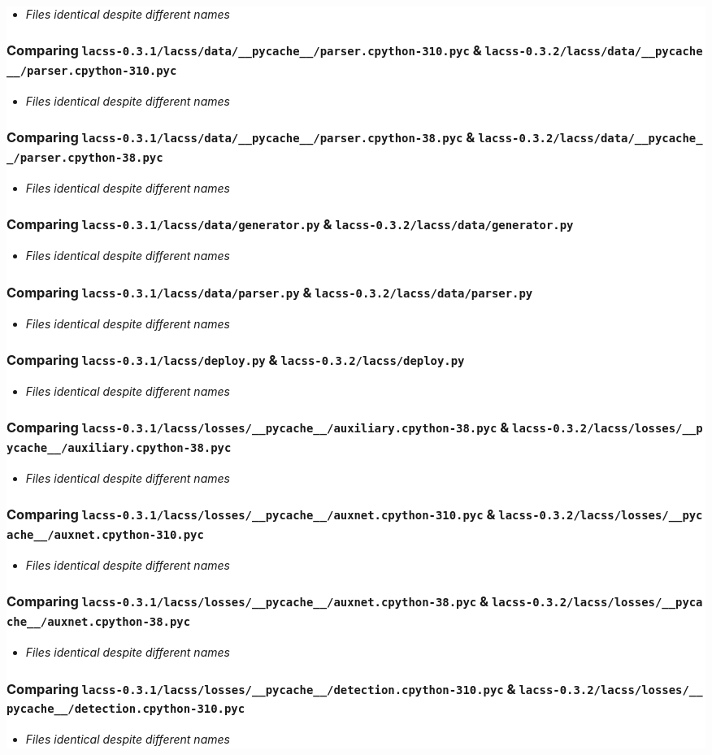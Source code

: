  * *Files identical despite different names*

### Comparing `lacss-0.3.1/lacss/data/__pycache__/parser.cpython-310.pyc` & `lacss-0.3.2/lacss/data/__pycache__/parser.cpython-310.pyc`

 * *Files identical despite different names*

### Comparing `lacss-0.3.1/lacss/data/__pycache__/parser.cpython-38.pyc` & `lacss-0.3.2/lacss/data/__pycache__/parser.cpython-38.pyc`

 * *Files identical despite different names*

### Comparing `lacss-0.3.1/lacss/data/generator.py` & `lacss-0.3.2/lacss/data/generator.py`

 * *Files identical despite different names*

### Comparing `lacss-0.3.1/lacss/data/parser.py` & `lacss-0.3.2/lacss/data/parser.py`

 * *Files identical despite different names*

### Comparing `lacss-0.3.1/lacss/deploy.py` & `lacss-0.3.2/lacss/deploy.py`

 * *Files identical despite different names*

### Comparing `lacss-0.3.1/lacss/losses/__pycache__/auxiliary.cpython-38.pyc` & `lacss-0.3.2/lacss/losses/__pycache__/auxiliary.cpython-38.pyc`

 * *Files identical despite different names*

### Comparing `lacss-0.3.1/lacss/losses/__pycache__/auxnet.cpython-310.pyc` & `lacss-0.3.2/lacss/losses/__pycache__/auxnet.cpython-310.pyc`

 * *Files identical despite different names*

### Comparing `lacss-0.3.1/lacss/losses/__pycache__/auxnet.cpython-38.pyc` & `lacss-0.3.2/lacss/losses/__pycache__/auxnet.cpython-38.pyc`

 * *Files identical despite different names*

### Comparing `lacss-0.3.1/lacss/losses/__pycache__/detection.cpython-310.pyc` & `lacss-0.3.2/lacss/losses/__pycache__/detection.cpython-310.pyc`

 * *Files identical despite different names*
